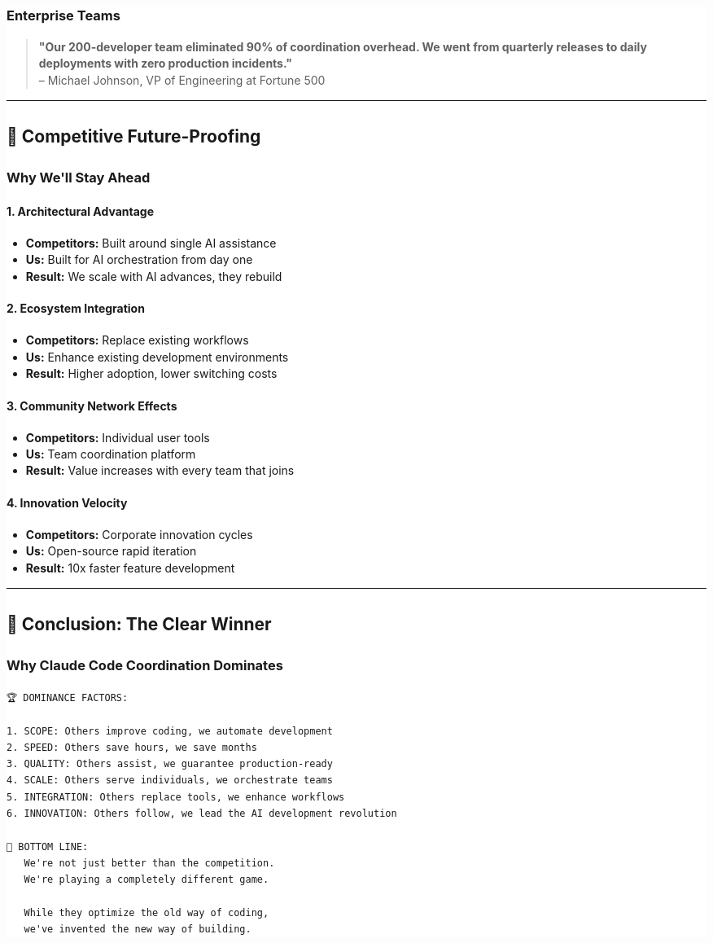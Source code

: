 ### Enterprise Teams
> **"Our 200-developer team eliminated 90% of coordination overhead. We went from quarterly releases to daily deployments with zero production incidents."**  
> – Michael Johnson, VP of Engineering at Fortune 500

---

## 🔮 Competitive Future-Proofing

### Why We'll Stay Ahead

#### **1. Architectural Advantage**
- **Competitors:** Built around single AI assistance
- **Us:** Built for AI orchestration from day one
- **Result:** We scale with AI advances, they rebuild

#### **2. Ecosystem Integration** 
- **Competitors:** Replace existing workflows
- **Us:** Enhance existing development environments
- **Result:** Higher adoption, lower switching costs

#### **3. Community Network Effects**
- **Competitors:** Individual user tools
- **Us:** Team coordination platform  
- **Result:** Value increases with every team that joins

#### **4. Innovation Velocity**
- **Competitors:** Corporate innovation cycles
- **Us:** Open-source rapid iteration
- **Result:** 10x faster feature development

---

## 🏁 Conclusion: The Clear Winner

### Why Claude Code Coordination Dominates

```
🏆 DOMINANCE FACTORS:

1. SCOPE: Others improve coding, we automate development
2. SPEED: Others save hours, we save months  
3. QUALITY: Others assist, we guarantee production-ready
4. SCALE: Others serve individuals, we orchestrate teams
5. INTEGRATION: Others replace tools, we enhance workflows
6. INNOVATION: Others follow, we lead the AI development revolution

🎯 BOTTOM LINE: 
   We're not just better than the competition.
   We're playing a completely different game.
   
   While they optimize the old way of coding,
   we've invented the new way of building.
```
